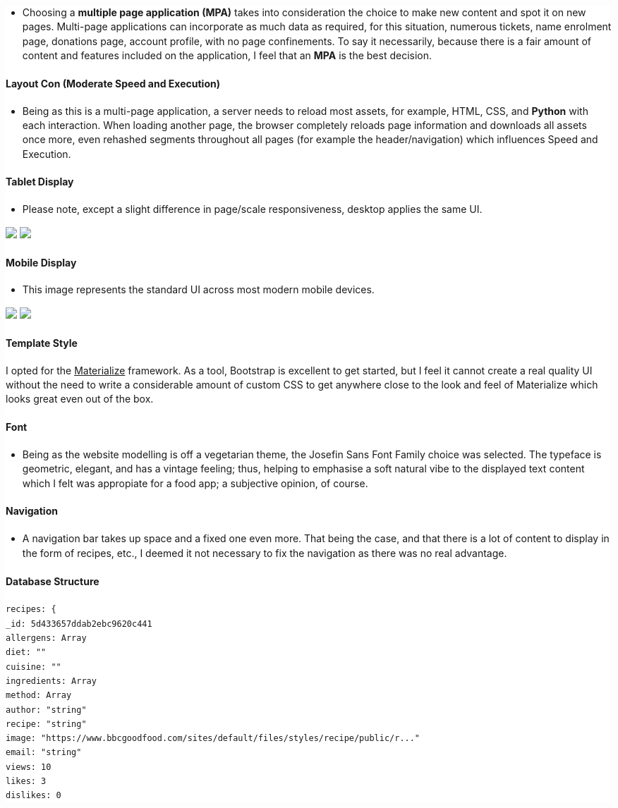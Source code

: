 - Choosing a **multiple page application (MPA)** takes into consideration the choice to make new content and spot it on new pages. Multi-page applications can incorporate as much data as required, for this situation, numerous tickets, name enrolment page, donations page, account profile, with no page confinements. To say it necessarily, because there is a fair amount of content and features included on the application, I feel that an **MPA** is the best decision.

#### Layout Con (Moderate Speed and Execution)

- Being as this is a multi-page application, a server needs to reload most assets, for example, HTML, CSS, and **Python** with each interaction. When loading another page, the browser completely reloads page information and downloads all assets once more, even rehashed segments throughout all pages (for example the header/navigation) which influences Speed and Execution.

#### Tablet Display

- Please note, except a slight difference in page/scale responsiveness, desktop applies the same UI.

<img src="static/img/veggit-desktop.png" width="600">

<img src="static/img/veggit-desktop-2.png" width="600">

#### Mobile Display

- This image represents the standard UI across most modern mobile devices.

<img src="static/img/veggit-mobile.png" width="600">

<img src="static/img/veggit-mobile-1.png" width="600">

#### Template Style

I opted for the [Materialize](https://materializecss.com/ "Materialize Official Site") framework. As a tool, Bootstrap is excellent to get started, but I feel it cannot create a real quality UI without the need to write a considerable amount of custom CSS to get anywhere close to the look and feel of Materialize which looks great even out of the box.

#### Font

- Being as the website modelling is off a vegetarian theme, the Josefin Sans Font Family choice was selected. The typeface is geometric, elegant, and has a vintage feeling; thus, helping to emphasise a soft natural vibe to the displayed text content which I felt was appropiate for a food app; a subjective opinion, of course.

#### Navigation

- A navigation bar takes up space and a fixed one even more. That being the case, and that there is a lot of content to display in the form of recipes, etc., I deemed it not necessary to fix the navigation as there was no real advantage.

#### Database Structure

```console
recipes: {
_id: 5d433657ddab2ebc9620c441
allergens: Array
diet: ""
cuisine: ""
ingredients: Array
method: Array
author: "string"
recipe: "string"
image: "https://www.bbcgoodfood.com/sites/default/files/styles/recipe/public/r..."
email: "string"
views: 10
likes: 3
dislikes: 0
```